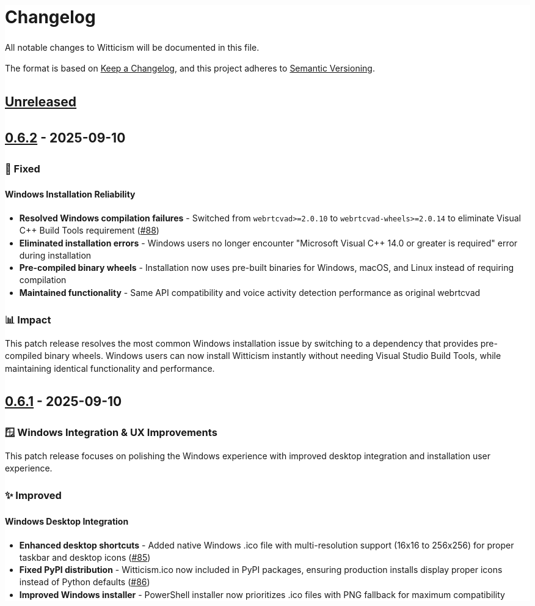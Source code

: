# Changelog

All notable changes to Witticism will be documented in this file.

The format is based on [Keep a Changelog](https://keepachangelog.com/en/1.0.0/),
and this project adheres to [Semantic Versioning](https://semver.org/spec/v2.0.0.html).

## [Unreleased]

## [0.6.2] - 2025-09-10

### 🔧 Fixed

#### Windows Installation Reliability
- **Resolved Windows compilation failures** - Switched from `webrtcvad>=2.0.10` to `webrtcvad-wheels>=2.0.14` to eliminate Visual C++ Build Tools requirement ([#88](https://github.com/Aaronontheweb/witticism/pull/88))
- **Eliminated installation errors** - Windows users no longer encounter "Microsoft Visual C++ 14.0 or greater is required" error during installation
- **Pre-compiled binary wheels** - Installation now uses pre-built binaries for Windows, macOS, and Linux instead of requiring compilation
- **Maintained functionality** - Same API compatibility and voice activity detection performance as original webrtcvad

### 📊 Impact
This patch release resolves the most common Windows installation issue by switching to a dependency that provides pre-compiled binary wheels. Windows users can now install Witticism instantly without needing Visual Studio Build Tools, while maintaining identical functionality and performance.

## [0.6.1] - 2025-09-10

### 🪟 Windows Integration & UX Improvements

This patch release focuses on polishing the Windows experience with improved desktop integration and installation user experience.

### ✨ Improved

#### Windows Desktop Integration
- **Enhanced desktop shortcuts** - Added native Windows .ico file with multi-resolution support (16x16 to 256x256) for proper taskbar and desktop icons ([#85](https://github.com/Aaronontheweb/witticism/pull/85))
- **Fixed PyPI distribution** - Witticism.ico now included in PyPI packages, ensuring production installs display proper icons instead of Python defaults ([#86](https://github.com/Aaronontheweb/witticism/pull/86))
- **Improved Windows installer** - PowerShell installer now prioritizes .ico files with PNG fallback for maximum compatibility


[Unreleased]: https://github.com/Aaronontheweb/witticism/compare/0.6.2...HEAD
[0.6.2]: https://github.com/Aaronontheweb/witticism/compare/0.6.1...0.6.2
[0.6.1]: https://github.com/Aaronontheweb/witticism/compare/0.6.0...0.6.1
[0.6.0]: https://github.com/Aaronontheweb/witticism/compare/v0.6.0-beta1...0.6.0
[0.6.0-beta1]: https://github.com/Aaronontheweb/witticism/compare/0.5.0...v0.6.0-beta1
[0.5.0]: https://github.com/Aaronontheweb/witticism/compare/0.4.6...0.5.0
[0.4.6]: https://github.com/Aaronontheweb/witticism/compare/0.4.5...0.4.6
[0.4.5]: https://github.com/Aaronontheweb/witticism/compare/0.4.4...0.4.5
[0.4.4]: https://github.com/Aaronontheweb/witticism/compare/0.4.3...0.4.4
[0.4.3]: https://github.com/Aaronontheweb/witticism/compare/v0.4.2...0.4.3
[0.4.2]: https://github.com/Aaronontheweb/witticism/compare/v0.4.1...v0.4.2
[0.4.1]: https://github.com/Aaronontheweb/witticism/compare/v0.4.0...v0.4.1
[0.4.0]: https://github.com/Aaronontheweb/witticism/compare/v0.3.0...v0.4.0
[0.3.0]: https://github.com/Aaronontheweb/witticism/compare/v0.2.4...v0.3.0
[0.2.4]: https://github.com/Aaronontheweb/witticism/compare/v0.2.3...v0.2.4
[0.2.3]: https://github.com/Aaronontheweb/witticism/compare/v0.2.2...v0.2.3
[0.2.2]: https://github.com/Aaronontheweb/witticism/compare/v0.2.0...v0.2.2
[0.2.0]: https://github.com/Aaronontheweb/witticism/compare/v0.1.0...v0.2.0
[0.1.0]: https://github.com/Aaronontheweb/witticism/releases/tag/v0.1.0